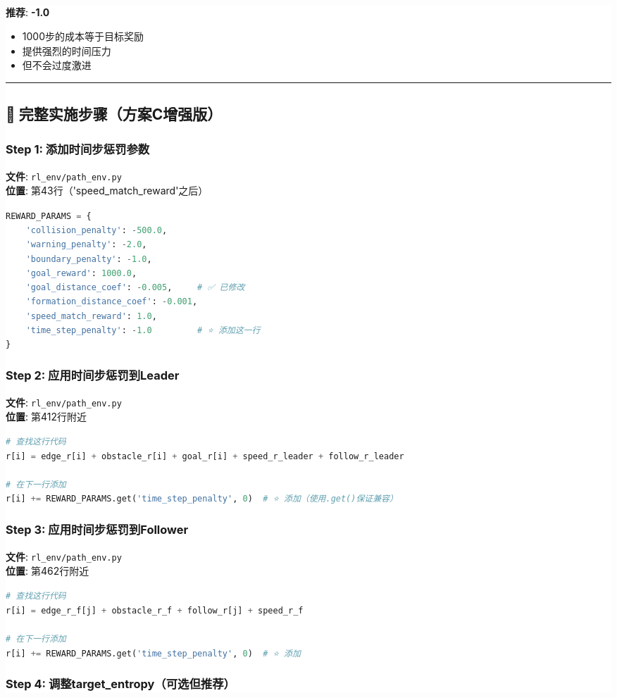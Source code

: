 **推荐**: **-1.0**
- 1000步的成本等于目标奖励
- 提供强烈的时间压力
- 但不会过度激进

---

## 🔧 完整实施步骤（方案C增强版）

### Step 1: 添加时间步惩罚参数

**文件**: `rl_env/path_env.py`  
**位置**: 第43行（'speed_match_reward'之后）

```python
REWARD_PARAMS = {
    'collision_penalty': -500.0,
    'warning_penalty': -2.0,
    'boundary_penalty': -1.0,
    'goal_reward': 1000.0,
    'goal_distance_coef': -0.005,     # ✅ 已修改
    'formation_distance_coef': -0.001,
    'speed_match_reward': 1.0,
    'time_step_penalty': -1.0         # ⭐ 添加这一行
}
```

### Step 2: 应用时间步惩罚到Leader

**文件**: `rl_env/path_env.py`  
**位置**: 第412行附近

```python
# 查找这行代码
r[i] = edge_r[i] + obstacle_r[i] + goal_r[i] + speed_r_leader + follow_r_leader

# 在下一行添加
r[i] += REWARD_PARAMS.get('time_step_penalty', 0)  # ⭐ 添加（使用.get()保证兼容）
```

### Step 3: 应用时间步惩罚到Follower

**文件**: `rl_env/path_env.py`  
**位置**: 第462行附近

```python
# 查找这行代码
r[i] = edge_r_f[j] + obstacle_r_f + follow_r[j] + speed_r_f

# 在下一行添加
r[i] += REWARD_PARAMS.get('time_step_penalty', 0)  # ⭐ 添加
```

### Step 4: 调整target_entropy（可选但推荐）
